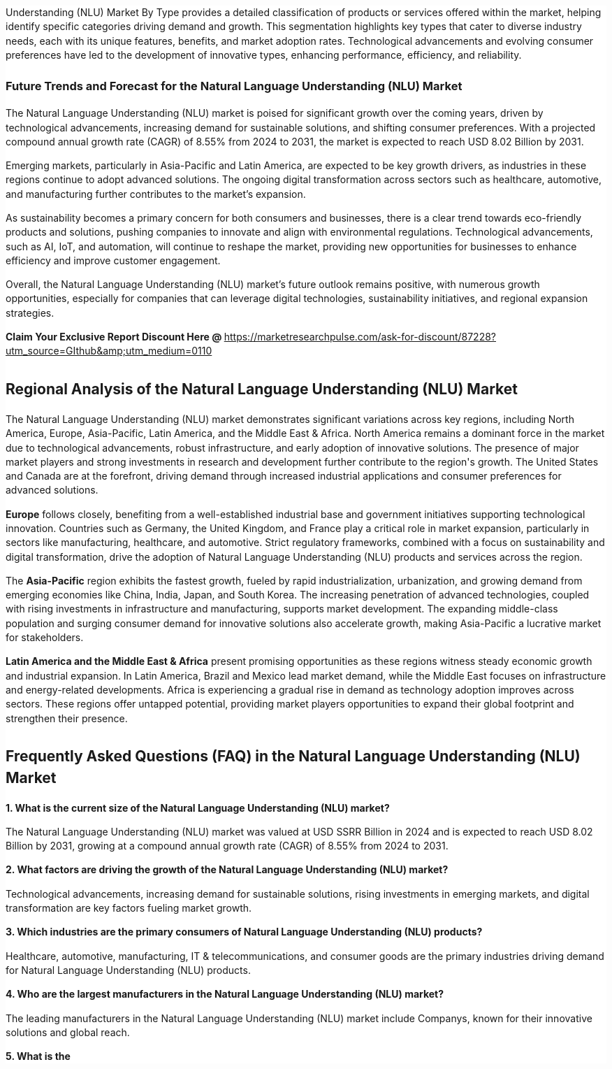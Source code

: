 Understanding (NLU) Market By Type provides a detailed classification of products or services offered within the market, helping identify specific categories driving demand and growth. This segmentation highlights key types that cater to diverse industry needs, each with its unique features, benefits, and market adoption rates. Technological advancements and evolving consumer preferences have led to the development of innovative types, enhancing performance, efficiency, and reliability.</p><h3>Future Trends and Forecast for the Natural Language Understanding (NLU) Market</h3><p>The Natural Language Understanding (NLU) market is poised for significant growth over the coming years, driven by technological advancements, increasing demand for sustainable solutions, and shifting consumer preferences. With a projected compound annual growth rate (CAGR) of 8.55% from 2024 to 2031, the market is expected to reach USD 8.02 Billion by 2031.</p><p>Emerging markets, particularly in Asia-Pacific and Latin America, are expected to be key growth drivers, as industries in these regions continue to adopt advanced solutions. The ongoing digital transformation across sectors such as healthcare, automotive, and manufacturing further contributes to the market&rsquo;s expansion.</p><p>As sustainability becomes a primary concern for both consumers and businesses, there is a clear trend towards eco-friendly products and solutions, pushing companies to innovate and align with environmental regulations. Technological advancements, such as AI, IoT, and automation, will continue to reshape the market, providing new opportunities for businesses to enhance efficiency and improve customer engagement.</p><p>Overall, the Natural Language Understanding (NLU) market&rsquo;s future outlook remains positive, with numerous growth opportunities, especially for companies that can leverage digital technologies, sustainability initiatives, and regional expansion strategies.</p><p><strong>Claim Your Exclusive Report Discount Here @ </strong><a href="https://marketresearchpulse.com/ask-for-discount/87228?utm_source=GIthub&amp;utm_medium=0110">https://marketresearchpulse.com/ask-for-discount/87228?utm_source=GIthub&amp;utm_medium=0110</a></p><h2><strong>Regional Analysis of the Natural Language Understanding (NLU) Market</strong></h2><p>The Natural Language Understanding (NLU) market demonstrates significant variations across key regions, including North America, Europe, Asia-Pacific, Latin America, and the Middle East &amp; Africa. North America remains a dominant force in the market due to technological advancements, robust infrastructure, and early adoption of innovative solutions. The presence of major market players and strong investments in research and development further contribute to the region's growth. The United States and Canada are at the forefront, driving demand through increased industrial applications and consumer preferences for advanced solutions.</p><p><strong>Europe</strong> follows closely, benefiting from a well-established industrial base and government initiatives supporting technological innovation. Countries such as Germany, the United Kingdom, and France play a critical role in market expansion, particularly in sectors like manufacturing, healthcare, and automotive. Strict regulatory frameworks, combined with a focus on sustainability and digital transformation, drive the adoption of Natural Language Understanding (NLU) products and services across the region.</p><p>The <strong>Asia-Pacific</strong> region exhibits the fastest growth, fueled by rapid industrialization, urbanization, and growing demand from emerging economies like China, India, Japan, and South Korea. The increasing penetration of advanced technologies, coupled with rising investments in infrastructure and manufacturing, supports market development. The expanding middle-class population and surging consumer demand for innovative solutions also accelerate growth, making Asia-Pacific a lucrative market for stakeholders.</p><p><strong>Latin America and the Middle East &amp; Africa</strong> present promising opportunities as these regions witness steady economic growth and industrial expansion. In Latin America, Brazil and Mexico lead market demand, while the Middle East focuses on infrastructure and energy-related developments. Africa is experiencing a gradual rise in demand as technology adoption improves across sectors. These regions offer untapped potential, providing market players opportunities to expand their global footprint and strengthen their presence.</p><h2><strong>Frequently Asked Questions (FAQ) in the Natural Language Understanding (NLU) Market</strong></h2><p><strong>1. What is the current size of the Natural Language Understanding (NLU) market?</strong></p><p>The Natural Language Understanding (NLU) market was valued at USD SSRR Billion in 2024 and is expected to reach USD 8.02 Billion by 2031, growing at a compound annual growth rate (CAGR) of 8.55% from 2024 to 2031.</p><p><strong>2. What factors are driving the growth of the Natural Language Understanding (NLU) market?</strong></p><p>Technological advancements, increasing demand for sustainable solutions, rising investments in emerging markets, and digital transformation are key factors fueling market growth.</p><p><strong>3. Which industries are the primary consumers of Natural Language Understanding (NLU) products?</strong></p><p>Healthcare, automotive, manufacturing, IT &amp; telecommunications, and consumer goods are the primary industries driving demand for Natural Language Understanding (NLU) products.</p><p><strong>4. Who are the largest manufacturers in the Natural Language Understanding (NLU) market?</strong></p><p>The leading manufacturers in the Natural Language Understanding (NLU) market include Companys, known for their innovative solutions and global reach.</p><p><strong>5. What is the
